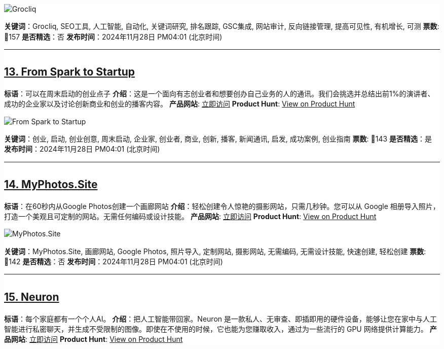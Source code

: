 ![Grocliq](https://ph-files.imgix.net/69d1e995-ae99-43f1-9c20-b54f8f727e82.jpeg?auto=format&fit=crop&frame=1&h=512&w=1024)

**关键词**：Grocliq, SEO工具, 人工智能, 自动化, 关键词研究, 排名跟踪, GSC集成, 网站审计, 反向链接管理, 提高可见性, 有机增长, 可测
**票数**: 🔺157
**是否精选**：否
**发布时间**：2024年11月28日 PM04:01 (北京时间)

---

## [13. From Spark to Startup](https://www.producthunt.com/posts/from-spark-to-startup?utm_campaign=producthunt-api&utm_medium=api-v2&utm_source=Application%3A+daily+ph+%28ID%3A+133301%29)
**标语**：可以在周末启动的创业点子
**介绍**：这是一个面向有志创业者和想要创办自己业务的人的通讯。我们会挑选并总结出前1%的演讲者、成功的企业家以及讨论创新商业和创业的播客内容。
**产品网站**: [立即访问](https://www.producthunt.com/r/Z4LNBCDFPPN7PN?utm_campaign=producthunt-api&utm_medium=api-v2&utm_source=Application%3A+daily+ph+%28ID%3A+133301%29)
**Product Hunt**: [View on Product Hunt](https://www.producthunt.com/posts/from-spark-to-startup?utm_campaign=producthunt-api&utm_medium=api-v2&utm_source=Application%3A+daily+ph+%28ID%3A+133301%29)

![From Spark to Startup](https://ph-files.imgix.net/6ba2a52e-4ce8-4b05-a7f7-357820d7ea91.jpeg?auto=format&fit=crop&frame=1&h=512&w=1024)

**关键词**：创业, 启动, 创业创意, 周末启动, 企业家, 创业者, 商业, 创新, 播客, 新闻通讯, 启发, 成功案例, 创业指南
**票数**: 🔺143
**是否精选**：是
**发布时间**：2024年11月28日 PM04:01 (北京时间)

---

## [14. MyPhotos.Site](https://www.producthunt.com/posts/myphotos-site?utm_campaign=producthunt-api&utm_medium=api-v2&utm_source=Application%3A+daily+ph+%28ID%3A+133301%29)
**标语**：在60秒内从Google Photos创建一个画廊网站
**介绍**：轻松创建令人惊艳的摄影网站，只需几秒钟。您可以从 Google 相册导入照片，打造一个美观且可定制的网站。无需任何编码或设计技能。
**产品网站**: [立即访问](https://www.producthunt.com/r/3Z73UKNC6EKQT3?utm_campaign=producthunt-api&utm_medium=api-v2&utm_source=Application%3A+daily+ph+%28ID%3A+133301%29)
**Product Hunt**: [View on Product Hunt](https://www.producthunt.com/posts/myphotos-site?utm_campaign=producthunt-api&utm_medium=api-v2&utm_source=Application%3A+daily+ph+%28ID%3A+133301%29)

![MyPhotos.Site](https://ph-files.imgix.net/87a047d3-c3b0-4edc-8c50-21dbf18c0335.png?auto=format&fit=crop&frame=1&h=512&w=1024)

**关键词**：MyPhotos.Site, 画廊网站, Google Photos, 照片导入, 定制网站, 摄影网站, 无需编码, 无需设计技能, 快速创建, 轻松创建
**票数**: 🔺142
**是否精选**：否
**发布时间**：2024年11月28日 PM04:01 (北京时间)

---

## [15. Neuron](https://www.producthunt.com/posts/neuron-5?utm_campaign=producthunt-api&utm_medium=api-v2&utm_source=Application%3A+daily+ph+%28ID%3A+133301%29)
**标语**：每个家庭都有一个个人AI。
**介绍**：把人工智能带回家。Neuron 是一款私人、无审查、即插即用的硬件设备，能够让您在家中与人工智能进行私密聊天，并生成不受限制的图像。即使在不使用的时候，它也能为您赚取收入，通过为一些流行的 GPU 网络提供计算能力。
**产品网站**: [立即访问](https://www.producthunt.com/r/UJSFWUXNWRF7ZH?utm_campaign=producthunt-api&utm_medium=api-v2&utm_source=Application%3A+daily+ph+%28ID%3A+133301%29)
**Product Hunt**: [View on Product Hunt](https://www.producthunt.com/posts/neuron-5?utm_campaign=producthunt-api&utm_medium=api-v2&utm_source=Application%3A+daily+ph+%28ID%3A+133301%29)
